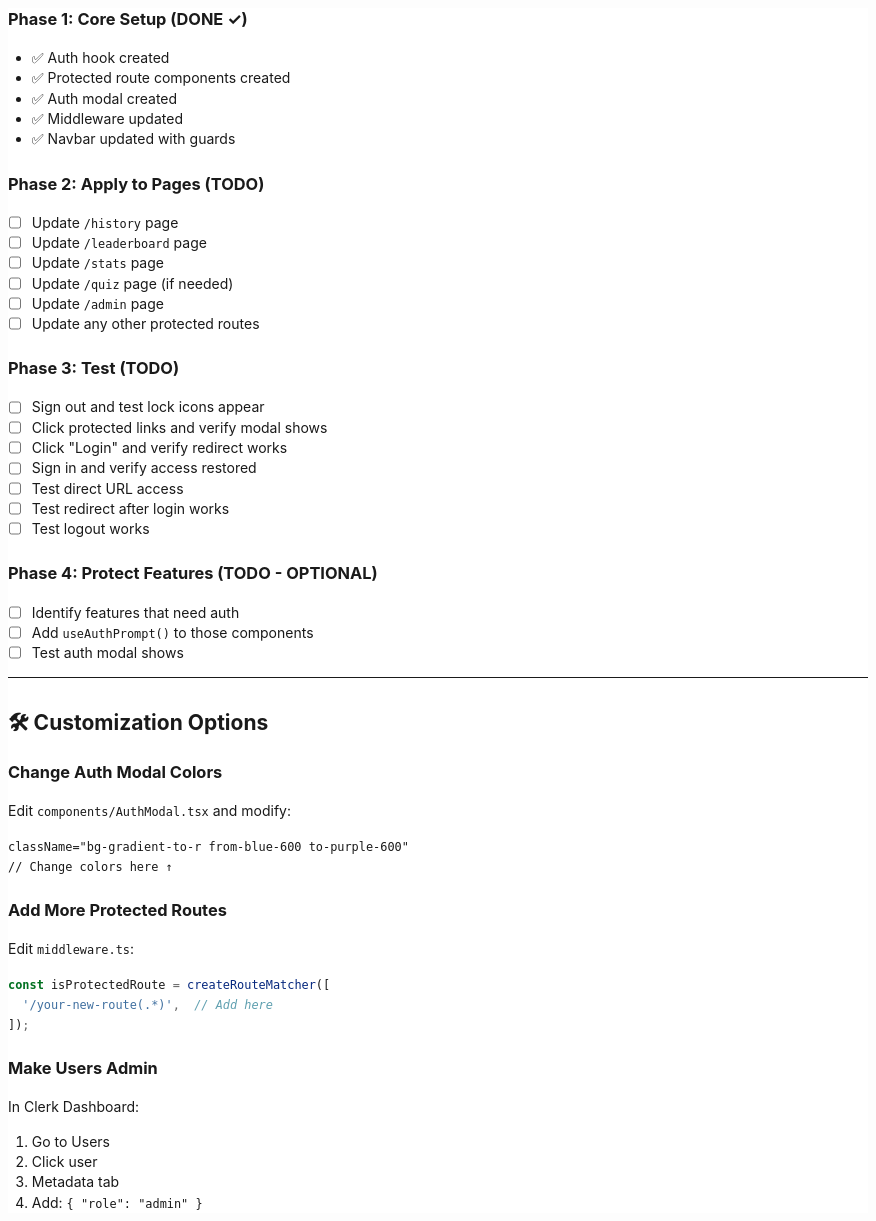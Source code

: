 ### Phase 1: Core Setup (DONE ✓)
- ✅ Auth hook created
- ✅ Protected route components created
- ✅ Auth modal created
- ✅ Middleware updated
- ✅ Navbar updated with guards

### Phase 2: Apply to Pages (TODO)
- [ ] Update `/history` page
- [ ] Update `/leaderboard` page
- [ ] Update `/stats` page
- [ ] Update `/quiz` page (if needed)
- [ ] Update `/admin` page
- [ ] Update any other protected routes

### Phase 3: Test (TODO)
- [ ] Sign out and test lock icons appear
- [ ] Click protected links and verify modal shows
- [ ] Click "Login" and verify redirect works
- [ ] Sign in and verify access restored
- [ ] Test direct URL access
- [ ] Test redirect after login works
- [ ] Test logout works

### Phase 4: Protect Features (TODO - OPTIONAL)
- [ ] Identify features that need auth
- [ ] Add `useAuthPrompt()` to those components
- [ ] Test auth modal shows

---

## 🛠️ Customization Options

### Change Auth Modal Colors
Edit `components/AuthModal.tsx` and modify:
```tsx
className="bg-gradient-to-r from-blue-600 to-purple-600"
// Change colors here ↑
```

### Add More Protected Routes
Edit `middleware.ts`:
```ts
const isProtectedRoute = createRouteMatcher([
  '/your-new-route(.*)',  // Add here
]);
```

### Make Users Admin
In Clerk Dashboard:
1. Go to Users
2. Click user
3. Metadata tab
4. Add: `{ "role": "admin" }`
